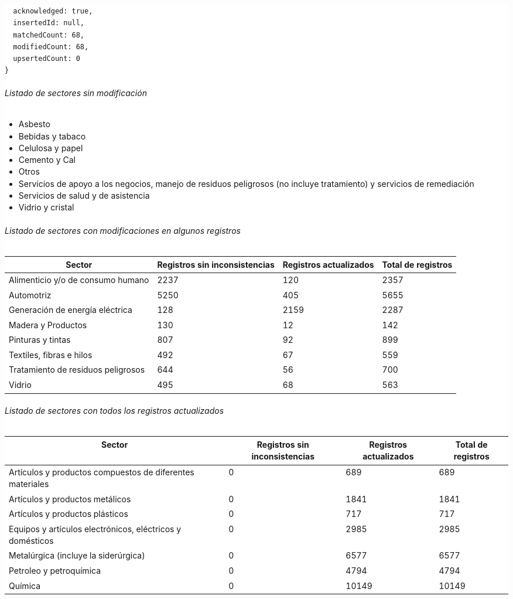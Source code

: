 ```
  acknowledged: true,
  insertedId: null,
  matchedCount: 68,
  modifiedCount: 68,
  upsertedCount: 0
}
```

###### Listado de sectores sin modificación

- Asbesto
- Bebidas y tabaco
- Celulosa y papel
- Cemento y Cal
- Otros
- Servicios de apoyo a los negocios, manejo de residuos peligrosos (no incluye tratamiento) y servicios de remediación
- Servicios de salud y de asistencia
- Vidrio y cristal

###### Listado de sectores con modificaciones en algunos registros

| Sector                             | Registros sin inconsistencias | Registros actualizados | Total de registros |
| ---------------------------------- | ----------------------------- | ---------------------- | ------------------ |
| Alimenticio y/o de consumo humano  | 2237                          | 120                    | 2357               |
| Automotriz                         | 5250                          | 405                    | 5655               |
| Generación de energía eléctrica    | 128                           | 2159                   | 2287               |
| Madera y Productos                 | 130                           | 12                     | 142                |
| Pinturas y tintas                  | 807                           | 92                     | 899                |
| Textiles, fibras e hilos           | 492                           | 67                     | 559                |
| Tratamiento de residuos peligrosos | 644                           | 56                     | 700                |
| Vidrio                             | 495                           | 68                     | 563                |

###### Listado de sectores con todos los registros actualizados

| Sector                                                    | Registros sin inconsistencias | Registros actualizados | Total de registros |
| --------------------------------------------------------- | ----------------------------- | ---------------------- | ------------------ |
| Artículos y productos compuestos de diferentes materiales | 0                             | 689                    | 689                |
| Artículos y productos metálicos                           | 0                             | 1841                   | 1841               |
| Artículos y productos plásticos                           | 0                             | 717                    | 717                |
| Equipos y artículos electrónicos, eléctricos y domésticos | 0                             | 2985                   | 2985               |
| Metalúrgica (incluye la siderúrgica)                      | 0                             | 6577                   | 6577               |
| Petroleo y petroquímica                                   | 0                             | 4794                   | 4794               |
| Química                                                   | 0                             | 10149                  | 10149              |

